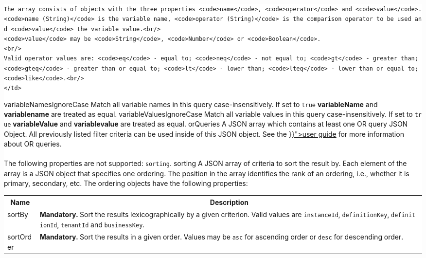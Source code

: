     The array consists of objects with the three properties <code>name</code>, <code>operator</code> and <code>value</code>.
    <code>name (String)</code> is the variable name, <code>operator (String)</code> is the comparison operator to be used and <code>value</code> the variable value.<br/>
    <code>value</code> may be <code>String</code>, <code>Number</code> or <code>Boolean</code>.
    <br/>
    Valid operator values are: <code>eq</code> - equal to; <code>neq</code> - not equal to; <code>gt</code> - greater than;
    <code>gteq</code> - greater than or equal to; <code>lt</code> - lower than; <code>lteq</code> - lower than or equal to;
    <code>like</code>.<br/>
    </td>
  </tr>
  <tr>
    <td>variableNamesIgnoreCase</td>
    <td>Match all variable names in this query case-insensitively. If set to <code>true</code> <strong>variableName</strong> and <strong>variablename</strong> are treated as equal.</td>
  </tr>
  <tr>
    <td>variableValuesIgnoreCase</td>
    <td>Match all variable values in this query case-insensitively. If set to <code>true</code> <strong>variableValue</strong> and <strong>variablevalue</strong> are treated as equal.</td>
  </tr>
  <tr>
    <td>orQueries</td>
    <td>
    A JSON array which contains at least one OR query JSON Object. All previously listed filter criteria can be used  
    inside of this JSON object. See the <a href="{{< ref "/user-guide/process-engine/process-engine-api.md#or-queries" >}}">user guide</a> 
    for more information about OR queries.<br><br>
    The following properties are not supported: <code>sorting</code>.
    </td>
  </tr>
  <tr>
    <td>sorting</td>
    <td>
        A JSON array of criteria to sort the result by. Each element of the array is a JSON object that specifies one ordering. The position in the array identifies the rank of an ordering, i.e., whether it is primary, secondary, etc. The ordering objects have the following properties:
      <table class="table table-striped">
        <tr>
          <th>Name</th>
          <th>Description</th>
        </tr>
        <tr>
          <td>sortBy</td>
          <td><b>Mandatory.</b> Sort the results lexicographically by a given criterion. Valid values are <code>instanceId</code>, <code>definitionKey</code>, <code>definitionId</code>, <code>tenantId</code> and <code>businessKey</code>.</td>
        </tr>
        <tr>
          <td>sortOrder</td>
          <td><b>Mandatory.</b> Sort the results in a given order. Values may be <code>asc</code> for ascending order or <code>desc</code> for descending order.
        </tr>
      </table>
    </td>
  </tr>
</table>
